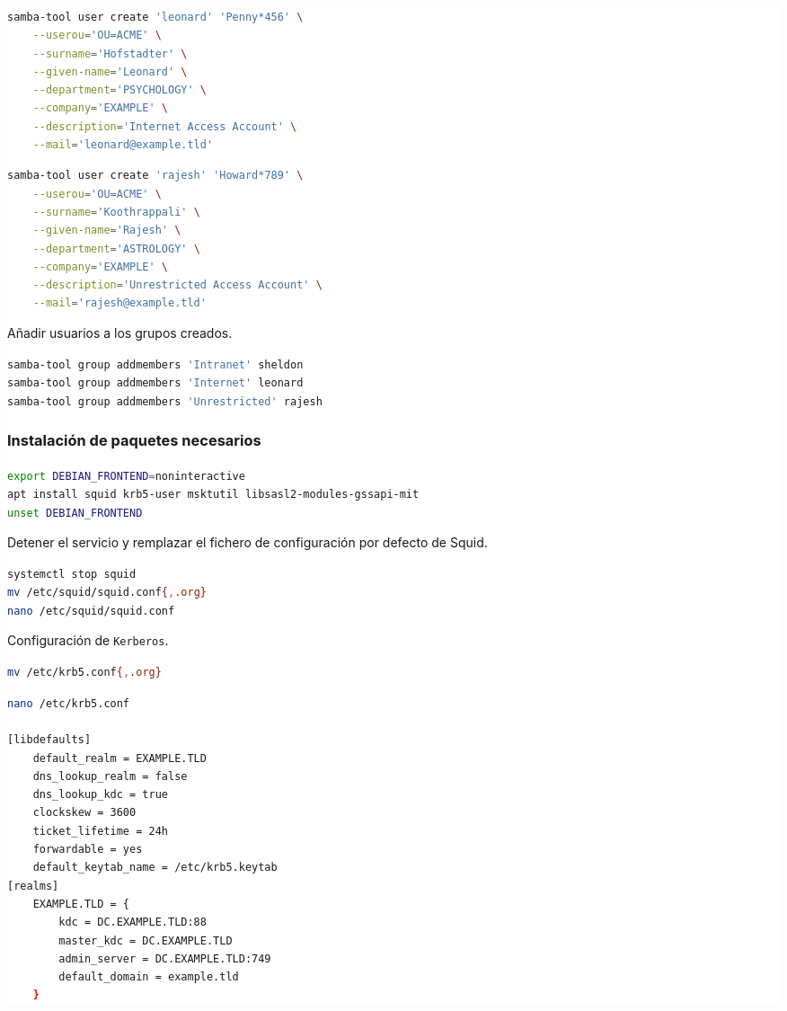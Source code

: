 ```bash
samba-tool user create 'leonard' 'Penny*456' \
    --userou='OU=ACME' \
    --surname='Hofstadter' \
    --given-name='Leonard' \
    --department='PSYCHOLOGY' \
    --company='EXAMPLE' \
    --description='Internet Access Account' \
    --mail='leonard@example.tld'
```

```bash
samba-tool user create 'rajesh' 'Howard*789' \
    --userou='OU=ACME' \
    --surname='Koothrappali' \
    --given-name='Rajesh' \
    --department='ASTROLOGY' \
    --company='EXAMPLE' \
    --description='Unrestricted Access Account' \
    --mail='rajesh@example.tld'
```

Añadir usuarios a los grupos creados.

```bash
samba-tool group addmembers 'Intranet' sheldon
samba-tool group addmembers 'Internet' leonard
samba-tool group addmembers 'Unrestricted' rajesh
```

### Instalación de paquetes necesarios

```bash
export DEBIAN_FRONTEND=noninteractive
apt install squid krb5-user msktutil libsasl2-modules-gssapi-mit
unset DEBIAN_FRONTEND
```

Detener el servicio y remplazar el fichero de configuración por defecto de Squid.

```bash
systemctl stop squid
mv /etc/squid/squid.conf{,.org}
nano /etc/squid/squid.conf
```

Configuración de `Kerberos`.

```bash
mv /etc/krb5.conf{,.org}
```

```bash
nano /etc/krb5.conf

[libdefaults]
    default_realm = EXAMPLE.TLD
    dns_lookup_realm = false
    dns_lookup_kdc = true
    clockskew = 3600
    ticket_lifetime = 24h
    forwardable = yes
    default_keytab_name = /etc/krb5.keytab
[realms]
    EXAMPLE.TLD = {
        kdc = DC.EXAMPLE.TLD:88
        master_kdc = DC.EXAMPLE.TLD
        admin_server = DC.EXAMPLE.TLD:749
        default_domain = example.tld
    }
```